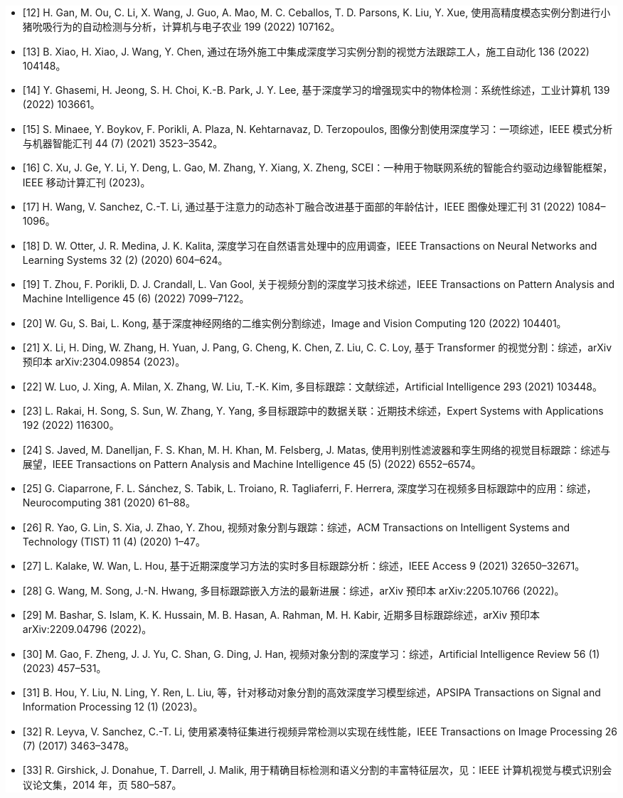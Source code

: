 +   [12] H. Gan, M. Ou, C. Li, X. Wang, J. Guo, A. Mao, M. C. Ceballos, T. D. Parsons, K. Liu, Y. Xue, 使用高精度模态实例分割进行小猪吮吸行为的自动检测与分析，计算机与电子农业 199 (2022) 107162。

+   [13] B. Xiao, H. Xiao, J. Wang, Y. Chen, 通过在场外施工中集成深度学习实例分割的视觉方法跟踪工人，施工自动化 136 (2022) 104148。

+   [14] Y. Ghasemi, H. Jeong, S. H. Choi, K.-B. Park, J. Y. Lee, 基于深度学习的增强现实中的物体检测：系统性综述，工业计算机 139 (2022) 103661。

+   [15] S. Minaee, Y. Boykov, F. Porikli, A. Plaza, N. Kehtarnavaz, D. Terzopoulos, 图像分割使用深度学习：一项综述，IEEE 模式分析与机器智能汇刊 44 (7) (2021) 3523–3542。

+   [16] C. Xu, J. Ge, Y. Li, Y. Deng, L. Gao, M. Zhang, Y. Xiang, X. Zheng, SCEI：一种用于物联网系统的智能合约驱动边缘智能框架，IEEE 移动计算汇刊 (2023)。

+   [17] H. Wang, V. Sanchez, C.-T. Li, 通过基于注意力的动态补丁融合改进基于面部的年龄估计，IEEE 图像处理汇刊 31 (2022) 1084–1096。

+   [18] D. W. Otter, J. R. Medina, J. K. Kalita, 深度学习在自然语言处理中的应用调查，IEEE Transactions on Neural Networks and Learning Systems 32 (2) (2020) 604–624。

+   [19] T. Zhou, F. Porikli, D. J. Crandall, L. Van Gool, 关于视频分割的深度学习技术综述，IEEE Transactions on Pattern Analysis and Machine Intelligence 45 (6) (2022) 7099–7122。

+   [20] W. Gu, S. Bai, L. Kong, 基于深度神经网络的二维实例分割综述，Image and Vision Computing 120 (2022) 104401。

+   [21] X. Li, H. Ding, W. Zhang, H. Yuan, J. Pang, G. Cheng, K. Chen, Z. Liu, C. C. Loy, 基于 Transformer 的视觉分割：综述，arXiv 预印本 arXiv:2304.09854 (2023)。

+   [22] W. Luo, J. Xing, A. Milan, X. Zhang, W. Liu, T.-K. Kim, 多目标跟踪：文献综述，Artificial Intelligence 293 (2021) 103448。

+   [23] L. Rakai, H. Song, S. Sun, W. Zhang, Y. Yang, 多目标跟踪中的数据关联：近期技术综述，Expert Systems with Applications 192 (2022) 116300。

+   [24] S. Javed, M. Danelljan, F. S. Khan, M. H. Khan, M. Felsberg, J. Matas, 使用判别性滤波器和孪生网络的视觉目标跟踪：综述与展望，IEEE Transactions on Pattern Analysis and Machine Intelligence 45 (5) (2022) 6552–6574。

+   [25] G. Ciaparrone, F. L. Sánchez, S. Tabik, L. Troiano, R. Tagliaferri, F. Herrera, 深度学习在视频多目标跟踪中的应用：综述，Neurocomputing 381 (2020) 61–88。

+   [26] R. Yao, G. Lin, S. Xia, J. Zhao, Y. Zhou, 视频对象分割与跟踪：综述，ACM Transactions on Intelligent Systems and Technology (TIST) 11 (4) (2020) 1–47。

+   [27] L. Kalake, W. Wan, L. Hou, 基于近期深度学习方法的实时多目标跟踪分析：综述，IEEE Access 9 (2021) 32650–32671。

+   [28] G. Wang, M. Song, J.-N. Hwang, 多目标跟踪嵌入方法的最新进展：综述，arXiv 预印本 arXiv:2205.10766 (2022)。

+   [29] M. Bashar, S. Islam, K. K. Hussain, M. B. Hasan, A. Rahman, M. H. Kabir, 近期多目标跟踪综述，arXiv 预印本 arXiv:2209.04796 (2022)。

+   [30] M. Gao, F. Zheng, J. J. Yu, C. Shan, G. Ding, J. Han, 视频对象分割的深度学习：综述，Artificial Intelligence Review 56 (1) (2023) 457–531。

+   [31] B. Hou, Y. Liu, N. Ling, Y. Ren, L. Liu, 等，针对移动对象分割的高效深度学习模型综述，APSIPA Transactions on Signal and Information Processing 12 (1) (2023)。

+   [32] R. Leyva, V. Sanchez, C.-T. Li, 使用紧凑特征集进行视频异常检测以实现在线性能，IEEE Transactions on Image Processing 26 (7) (2017) 3463–3478。

+   [33] R. Girshick, J. Donahue, T. Darrell, J. Malik, 用于精确目标检测和语义分割的丰富特征层次，见：IEEE 计算机视觉与模式识别会议论文集，2014 年，页 580–587。
